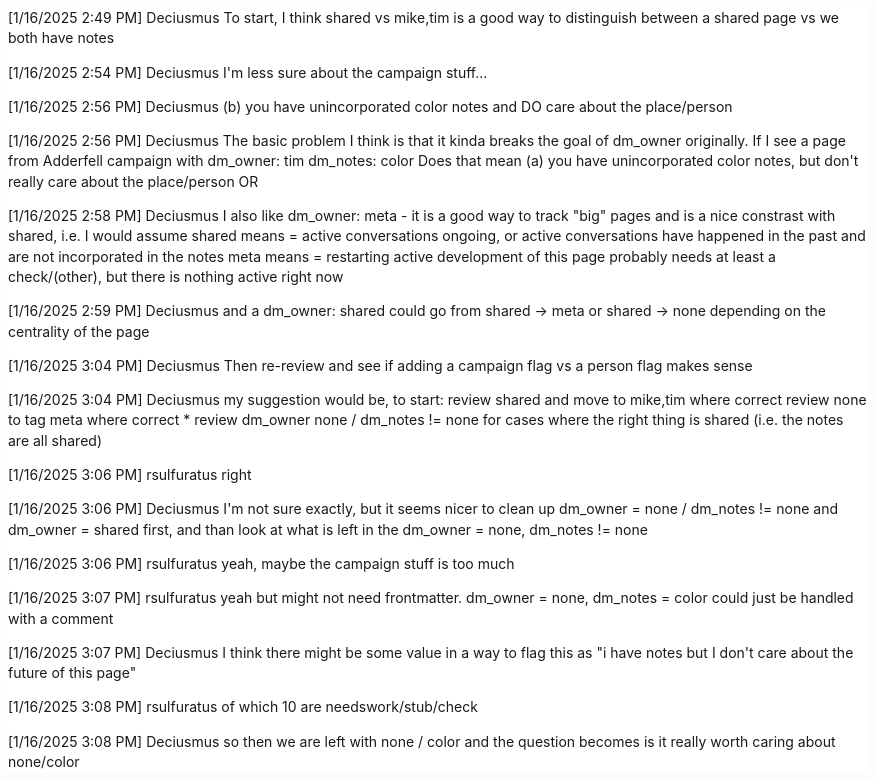 [1/16/2025 2:49 PM] Deciusmus
To start, I think shared vs mike,tim is a good way to distinguish between a shared page vs we both have notes

[1/16/2025 2:54 PM] Deciusmus
I'm less sure about the campaign stuff...

[1/16/2025 2:56 PM] Deciusmus
(b) you have unincorporated color notes and DO care about the place/person

[1/16/2025 2:56 PM] Deciusmus
The basic problem I think is that it kinda breaks the goal of dm_owner originally. If I see a page from Adderfell campaign with dm_owner: tim dm_notes: color Does that mean (a) you have unincorporated color notes, but don't really care about the place/person OR

[1/16/2025 2:58 PM] Deciusmus
I also like dm_owner: meta - it is a good way to track "big" pages and is a nice constrast with shared, i.e. I would assume shared means = active conversations ongoing, or active conversations have happened in the past and are not incorporated in the notes meta means = restarting active development of this page probably needs at least a check/(other), but there is nothing active right now

[1/16/2025 2:59 PM] Deciusmus
and a dm_owner: shared could go from shared -> meta or shared -> none depending on the centrality of the page

[1/16/2025 3:04 PM] Deciusmus
Then re-review and see if adding a campaign flag vs a person flag makes sense

[1/16/2025 3:04 PM] Deciusmus
my suggestion would be, to start: review shared and move to mike,tim where correct review none to tag meta where correct * review dm_owner none / dm_notes != none for cases where the right thing is shared (i.e. the notes are all shared)

[1/16/2025 3:06 PM] rsulfuratus
right

[1/16/2025 3:06 PM] Deciusmus
I'm not sure exactly, but it seems nicer to clean up dm_owner = none / dm_notes != none and dm_owner = shared first, and than look at what is left in the dm_owner = none, dm_notes != none

[1/16/2025 3:06 PM] rsulfuratus
yeah, maybe the campaign stuff is too much

[1/16/2025 3:07 PM] rsulfuratus
yeah but might not need frontmatter. dm_owner = none, dm_notes = color could just be handled with a comment

[1/16/2025 3:07 PM] Deciusmus
I think there might be some value in a way to flag this as "i have notes but I don't care about the future of this page"

[1/16/2025 3:08 PM] rsulfuratus
of which 10 are needswork/stub/check

[1/16/2025 3:08 PM] Deciusmus
so then we are left with none / color and the question becomes is it really worth caring about none/color
